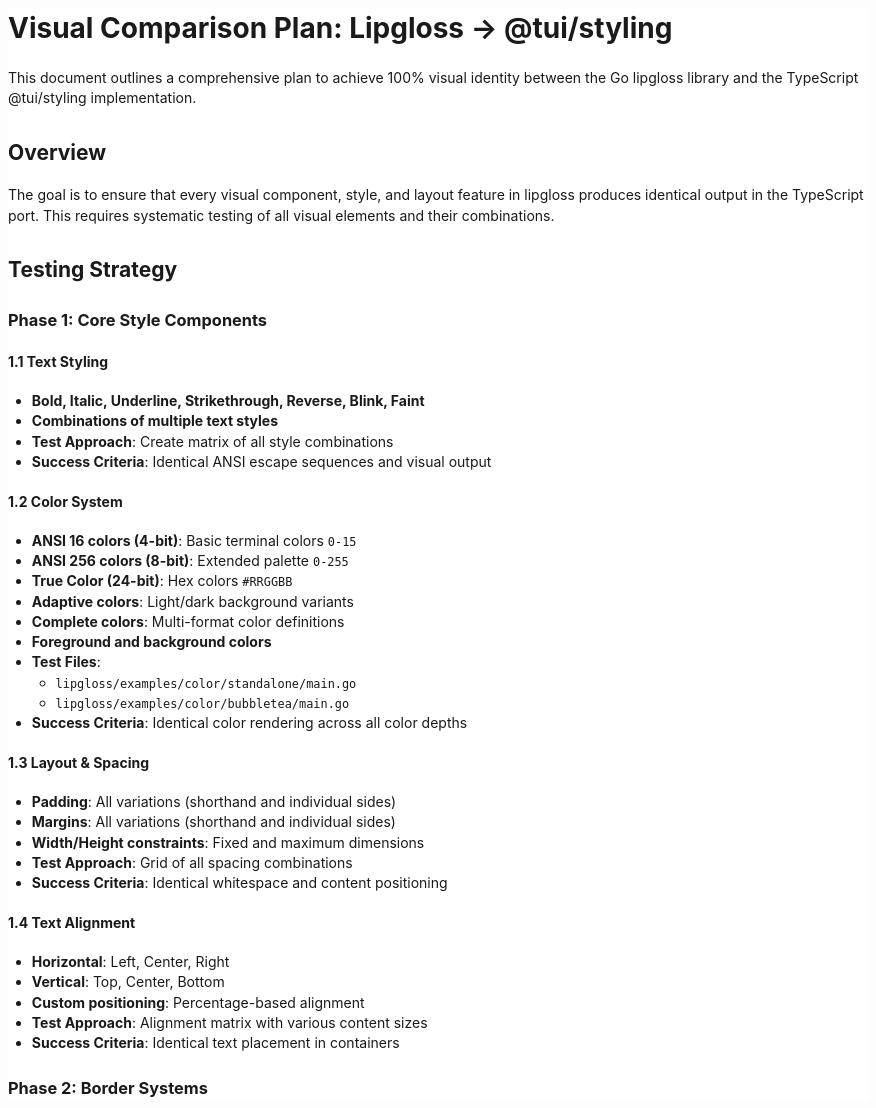 # Visual Comparison Plan: Lipgloss → @tui/styling

This document outlines a comprehensive plan to achieve 100% visual identity between the Go lipgloss library and the TypeScript @tui/styling implementation.

## Overview

The goal is to ensure that every visual component, style, and layout feature in lipgloss produces identical output in the TypeScript port. This requires systematic testing of all visual elements and their combinations.

## Testing Strategy

### Phase 1: Core Style Components

#### 1.1 Text Styling
- **Bold, Italic, Underline, Strikethrough, Reverse, Blink, Faint**
- **Combinations of multiple text styles**
- **Test Approach**: Create matrix of all style combinations
- **Success Criteria**: Identical ANSI escape sequences and visual output

#### 1.2 Color System
- **ANSI 16 colors (4-bit)**: Basic terminal colors `0-15`
- **ANSI 256 colors (8-bit)**: Extended palette `0-255`
- **True Color (24-bit)**: Hex colors `#RRGGBB`
- **Adaptive colors**: Light/dark background variants
- **Complete colors**: Multi-format color definitions
- **Foreground and background colors**
- **Test Files**: 
  - `lipgloss/examples/color/standalone/main.go`
  - `lipgloss/examples/color/bubbletea/main.go`
- **Success Criteria**: Identical color rendering across all color depths

#### 1.3 Layout & Spacing
- **Padding**: All variations (shorthand and individual sides)
- **Margins**: All variations (shorthand and individual sides) 
- **Width/Height constraints**: Fixed and maximum dimensions
- **Test Approach**: Grid of all spacing combinations
- **Success Criteria**: Identical whitespace and content positioning

#### 1.4 Text Alignment
- **Horizontal**: Left, Center, Right
- **Vertical**: Top, Center, Bottom
- **Custom positioning**: Percentage-based alignment
- **Test Approach**: Alignment matrix with various content sizes
- **Success Criteria**: Identical text placement in containers

### Phase 2: Border Systems
